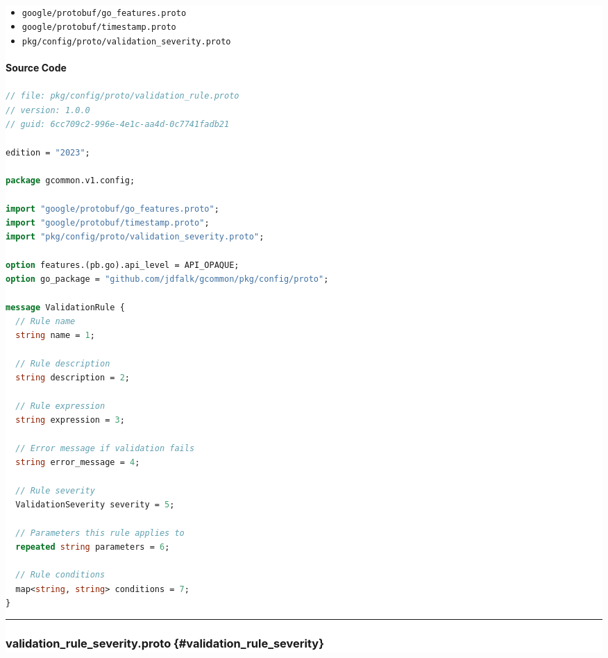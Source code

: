 - `google/protobuf/go_features.proto`
- `google/protobuf/timestamp.proto`
- `pkg/config/proto/validation_severity.proto`

#### Source Code

```protobuf
// file: pkg/config/proto/validation_rule.proto
// version: 1.0.0
// guid: 6cc709c2-996e-4e1c-aa4d-0c7741fadb21

edition = "2023";

package gcommon.v1.config;

import "google/protobuf/go_features.proto";
import "google/protobuf/timestamp.proto";
import "pkg/config/proto/validation_severity.proto";

option features.(pb.go).api_level = API_OPAQUE;
option go_package = "github.com/jdfalk/gcommon/pkg/config/proto";

message ValidationRule {
  // Rule name
  string name = 1;

  // Rule description
  string description = 2;

  // Rule expression
  string expression = 3;

  // Error message if validation fails
  string error_message = 4;

  // Rule severity
  ValidationSeverity severity = 5;

  // Parameters this rule applies to
  repeated string parameters = 6;

  // Rule conditions
  map<string, string> conditions = 7;
}

```

---

### validation_rule_severity.proto {#validation_rule_severity}

